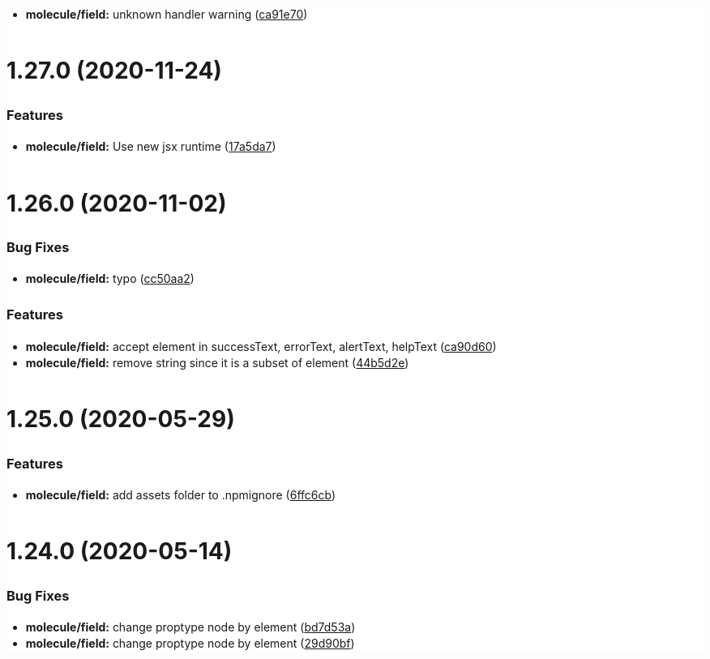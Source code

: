 * **molecule/field:** unknown handler warning ([ca91e70](https://github.com/SUI-Components/sui-components/commit/ca91e70bffbe58753a05d1e1a99c8275aec60e22))



# 1.27.0 (2020-11-24)


### Features

* **molecule/field:** Use new jsx runtime ([17a5da7](https://github.com/SUI-Components/sui-components/commit/17a5da7c71e9ef4decc0598d559216f81cce2579))



# 1.26.0 (2020-11-02)


### Bug Fixes

* **molecule/field:** typo ([cc50aa2](https://github.com/SUI-Components/sui-components/commit/cc50aa27b879108e867fe450b0f7a6970be17f28))


### Features

* **molecule/field:** accept element in successText, errorText, alertText, helpText ([ca90d60](https://github.com/SUI-Components/sui-components/commit/ca90d606db665cc520024afc0f33a8365c54c746))
* **molecule/field:** remove string since it is a subset of element ([44b5d2e](https://github.com/SUI-Components/sui-components/commit/44b5d2ec27f3996eaeafbd2cc93f8d72cb1dba3e))



# 1.25.0 (2020-05-29)


### Features

* **molecule/field:** add assets folder to .npmignore ([6ffc6cb](https://github.com/SUI-Components/sui-components/commit/6ffc6cbb0c611799c0559e008bf7cd891975025f))



# 1.24.0 (2020-05-14)


### Bug Fixes

* **molecule/field:** change proptype node by element ([bd7d53a](https://github.com/SUI-Components/sui-components/commit/bd7d53a13ae6f948da3ae14b10053a633f644c02))
* **molecule/field:** change proptype node by element ([29d90bf](https://github.com/SUI-Components/sui-components/commit/29d90bf2e081451e8e13a74061522ed7b0cb27a9))

